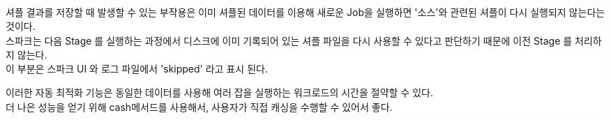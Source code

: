 셔플 결과를 저장할 때 발생할 수 있는 부작용은 이미 셔플된 데이터를 이용해 새로운 Job을 실행하면 '소스'와 관련된 셔플이 다시 실행되지 않는다는 것이다.  
스파크는 다음 Stage 를 실행하는 과정에서 디스크에 이미 기록되어 있는 셔플 파일을 다시 사용할 수 있다고 판단하기 때문에 이전 Stage 를 처리하지 않는다.  
이 부분은 스파크 UI 와 로그 파일에서 'skipped' 라고 표시 된다.  
  
이러한 자동 최적화 기능은 동일한 데이터를 사용해 여러 잡을 실행하는 워크로드의 시간을 절약할 수 있다.  
더 나은 성능을 얻기 위해 cash메서드를 사용해서, 사용자가 직접 캐싱을 수행할 수 있어서 좋다.  
